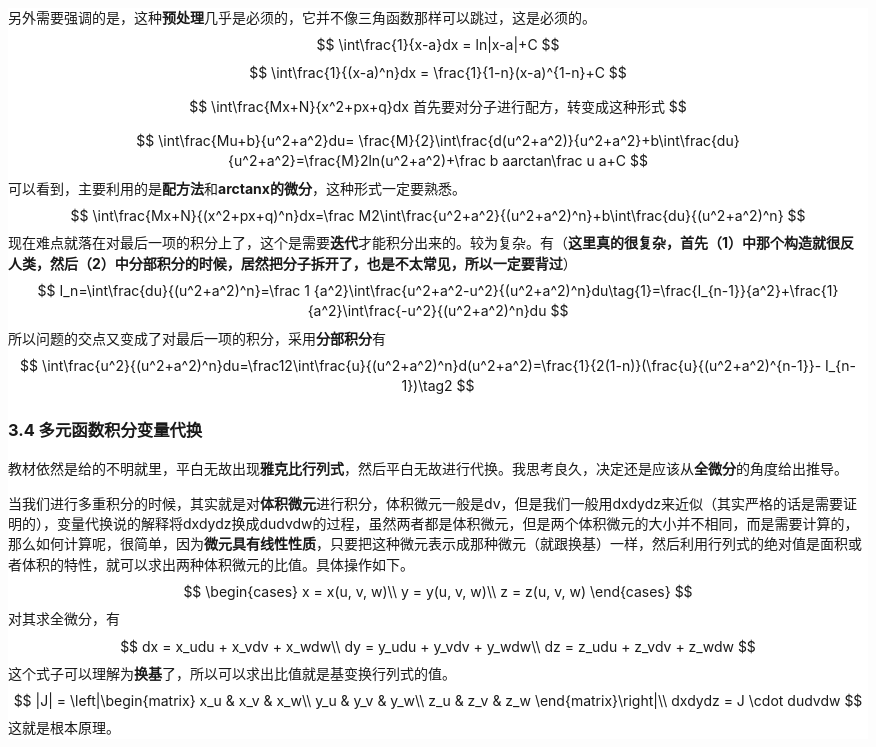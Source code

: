 另外需要强调的是，这种**预处理**几乎是必须的，它并不像三角函数那样可以跳过，这是必须的。
$$
\int\frac{1}{x-a}dx = ln|x-a|+C
$$
$$
\int\frac{1}{(x-a)^n}dx = \frac{1}{1-n}(x-a)^{1-n}+C
$$

$$
\int\frac{Mx+N}{x^2+px+q}dx 首先要对分子进行配方，转变成这种形式
$$


$$
\int\frac{Mu+b}{u^2+a^2}du= \frac{M}{2}\int\frac{d(u^2+a^2)}{u^2+a^2}+b\int\frac{du}{u^2+a^2}=\frac{M}2ln(u^2+a^2)+\frac b aarctan\frac u a+C
$$
可以看到，主要利用的是**配方法**和**arctanx的微分**，这种形式一定要熟悉。
$$
\int\frac{Mx+N}{(x^2+px+q)^n}dx=\frac M2\int\frac{u^2+a^2}{(u^2+a^2)^n}+b\int\frac{du}{(u^2+a^2)^n}
$$
现在难点就落在对最后一项的积分上了，这个是需要**迭代**才能积分出来的。较为复杂。有（**这里真的很复杂，首先（1）中那个构造就很反人类，然后（2）中分部积分的时候，居然把分子拆开了，也是不太常见，所以一定要背过**）
$$
I_n=\int\frac{du}{(u^2+a^2)^n}=\frac 1 {a^2}\int\frac{u^2+a^2-u^2}{(u^2+a^2)^n}du\tag{1}=\frac{I_{n-1}}{a^2}+\frac{1}{a^2}\int\frac{-u^2}{(u^2+a^2)^n}du
$$
所以问题的交点又变成了对最后一项的积分，采用**分部积分**有
$$
\int\frac{u^2}{(u^2+a^2)^n}du=\frac12\int\frac{u}{(u^2+a^2)^n}d(u^2+a^2)=\frac{1}{2(1-n)}(\frac{u}{(u^2+a^2)^{n-1}}- I_{n-1})\tag2
$$

### 3.4 多元函数积分变量代换

教材依然是给的不明就里，平白无故出现**雅克比行列式**，然后平白无故进行代换。我思考良久，决定还是应该从**全微分**的角度给出推导。

当我们进行多重积分的时候，其实就是对**体积微元**进行积分，体积微元一般是dv，但是我们一般用dxdydz来近似（其实严格的话是需要证明的），变量代换说的解释将dxdydz换成dudvdw的过程，虽然两者都是体积微元，但是两个体积微元的大小并不相同，而是需要计算的，那么如何计算呢，很简单，因为**微元具有线性性质**，只要把这种微元表示成那种微元（就跟换基）一样，然后利用行列式的绝对值是面积或者体积的特性，就可以求出两种体积微元的比值。具体操作如下。
$$
\begin{cases}
x = x(u, v, w)\\
y = y(u, v, w)\\
z = z(u, v, w)
\end{cases}
$$
对其求全微分，有
$$
dx = x_udu + x_vdv + x_wdw\\
dy = y_udu + y_vdv + y_wdw\\
dz = z_udu + z_vdv + z_wdw
$$
这个式子可以理解为**换基**了，所以可以求出比值就是基变换行列式的值。
$$
|J| = 
\left|\begin{matrix}
x_u & x_v & x_w\\
y_u & y_v & y_w\\
z_u & z_v & z_w
\end{matrix}\right|\\
dxdydz = J \cdot dudvdw
$$
这就是根本原理。
